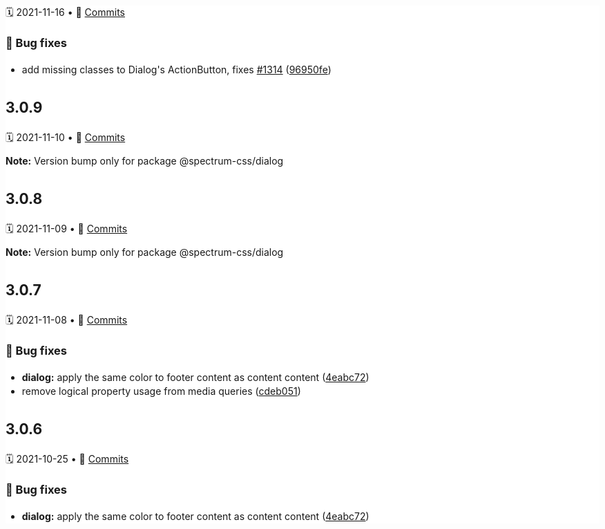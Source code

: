 🗓 2021-11-16 • 📝 [Commits](https://github.com/adobe/spectrum-css/compare/@spectrum-css/dialog@3.0.9...@spectrum-css/dialog@3.0.10)

### 🐛 Bug fixes

- add missing classes to Dialog's ActionButton, fixes [#1314](https://github.com/adobe/spectrum-css/issues/1314) ([96950fe](https://github.com/adobe/spectrum-css/commit/96950fe))

<a name="3.0.9"></a>

## 3.0.9

🗓 2021-11-10 • 📝 [Commits](https://github.com/adobe/spectrum-css/compare/@spectrum-css/dialog@3.0.8...@spectrum-css/dialog@3.0.9)

**Note:** Version bump only for package @spectrum-css/dialog

<a name="3.0.8"></a>

## 3.0.8

🗓 2021-11-09 • 📝 [Commits](https://github.com/adobe/spectrum-css/compare/@spectrum-css/dialog@3.0.7...@spectrum-css/dialog@3.0.8)

**Note:** Version bump only for package @spectrum-css/dialog

<a name="3.0.7"></a>

## 3.0.7

🗓 2021-11-08 • 📝 [Commits](https://github.com/adobe/spectrum-css/compare/@spectrum-css/dialog@3.0.5...@spectrum-css/dialog@3.0.7)

### 🐛 Bug fixes

- **dialog:** apply the same color to footer content as content content ([4eabc72](https://github.com/adobe/spectrum-css/commit/4eabc72))
- remove logical property usage from media queries ([cdeb051](https://github.com/adobe/spectrum-css/commit/cdeb051))

<a name="3.0.6"></a>

## 3.0.6

🗓 2021-10-25 • 📝 [Commits](https://github.com/adobe/spectrum-css/compare/@spectrum-css/dialog@3.0.5...@spectrum-css/dialog@3.0.6)

### 🐛 Bug fixes

- **dialog:** apply the same color to footer content as content content ([4eabc72](https://github.com/adobe/spectrum-css/commit/4eabc72))

<a name="3.0.3"></a>
